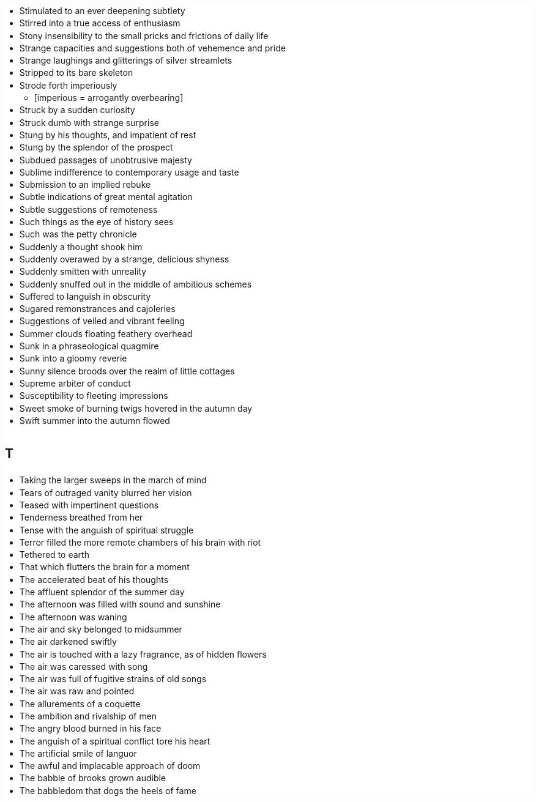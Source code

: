 - Stimulated to an ever deepening subtlety
- Stirred into a true access of enthusiasm
- Stony insensibility to the small pricks and frictions of daily life
- Strange capacities and suggestions both of vehemence and pride
- Strange laughings and glitterings of silver streamlets
- Stripped to its bare skeleton
- Strode forth imperiously
  - [imperious = arrogantly overbearing]
- Struck by a sudden curiosity
- Struck dumb with strange surprise
- Stung by his thoughts, and impatient of rest
- Stung by the splendor of the prospect
- Subdued passages of unobtrusive majesty
- Sublime indifference to contemporary usage and taste
- Submission to an implied rebuke
- Subtle indications of great mental agitation
- Subtle suggestions of remoteness
- Such things as the eye of history sees
- Such was the petty chronicle
- Suddenly a thought shook him
- Suddenly overawed by a strange, delicious shyness
- Suddenly smitten with unreality
- Suddenly snuffed out in the middle of ambitious schemes
- Suffered to languish in obscurity
- Sugared remonstrances and cajoleries
- Suggestions of veiled and vibrant feeling
- Summer clouds floating feathery overhead
- Sunk in a phraseological quagmire
- Sunk into a gloomy reverie
- Sunny silence broods over the realm of little cottages
- Supreme arbiter of conduct
- Susceptibility to fleeting impressions
- Sweet smoke of burning twigs hovered in the autumn day
- Swift summer into the autumn flowed

## T

- Taking the larger sweeps in the march of mind
- Tears of outraged vanity blurred her vision
- Teased with impertinent questions
- Tenderness breathed from her
- Tense with the anguish of spiritual struggle
- Terror filled the more remote chambers of his brain with riot
- Tethered to earth
- That which flutters the brain for a moment
- The accelerated beat of his thoughts
- The affluent splendor of the summer day
- The afternoon was filled with sound and sunshine
- The afternoon was waning
- The air and sky belonged to midsummer
- The air darkened swiftly
- The air is touched with a lazy fragrance, as of hidden flowers
- The air was caressed with song
- The air was full of fugitive strains of old songs
- The air was raw and pointed
- The allurements of a coquette
- The ambition and rivalship of men
- The angry blood burned in his face
- The anguish of a spiritual conflict tore his heart
- The artificial smile of languor
- The awful and implacable approach of doom
- The babble of brooks grown audible
- The babbledom that dogs the heels of fame